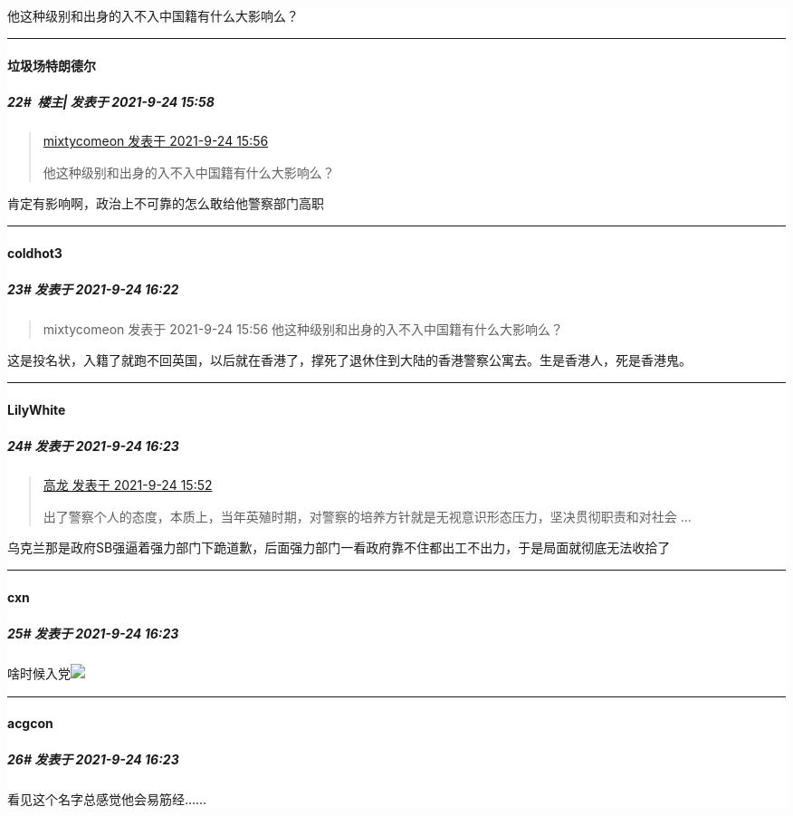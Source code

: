 
他这种级别和出身的入不入中国籍有什么大影响么？


*****

####  垃圾场特朗德尔  
##### 22#         楼主| 发表于 2021-9-24 15:58


<blockquote><a href="httphttps://bbs.saraba1st.com/2b/forum.php?mod=redirect&amp;goto=findpost&amp;pid=52871765&amp;ptid=2028322" target="_blank">mixtycomeon 发表于 2021-9-24 15:56</a>

他这种级别和出身的入不入中国籍有什么大影响么？</blockquote>
肯定有影响啊，政治上不可靠的怎么敢给他警察部门高职


*****

####  coldhot3  
##### 23#       发表于 2021-9-24 16:22


<blockquote>mixtycomeon 发表于 2021-9-24 15:56
他这种级别和出身的入不入中国籍有什么大影响么？</blockquote>
这是投名状，入籍了就跑不回英国，以后就在香港了，撑死了退休住到大陆的香港警察公寓去。生是香港人，死是香港鬼。


*****

####  LilyWhite  
##### 24#       发表于 2021-9-24 16:23


<blockquote><a href="httphttps://bbs.saraba1st.com/2b/forum.php?mod=redirect&amp;goto=findpost&amp;pid=52871708&amp;ptid=2028322" target="_blank">高龙 发表于 2021-9-24 15:52</a>

出了警察个人的态度，本质上，当年英殖时期，对警察的培养方针就是无视意识形态压力，坚决贯彻职责和对社会 ...</blockquote>
乌克兰那是政府SB强逼着强力部门下跪道歉，后面强力部门一看政府靠不住都出工不出力，于是局面就彻底无法收拾了


*****

####  cxn  
##### 25#       发表于 2021-9-24 16:23


啥时候入党<img src="https://static.saraba1st.com/image/smiley/face2017/049.png" referrerpolicy="no-referrer">


*****

####  acgcon  
##### 26#       发表于 2021-9-24 16:23


看见这个名字总感觉他会易筋经……

